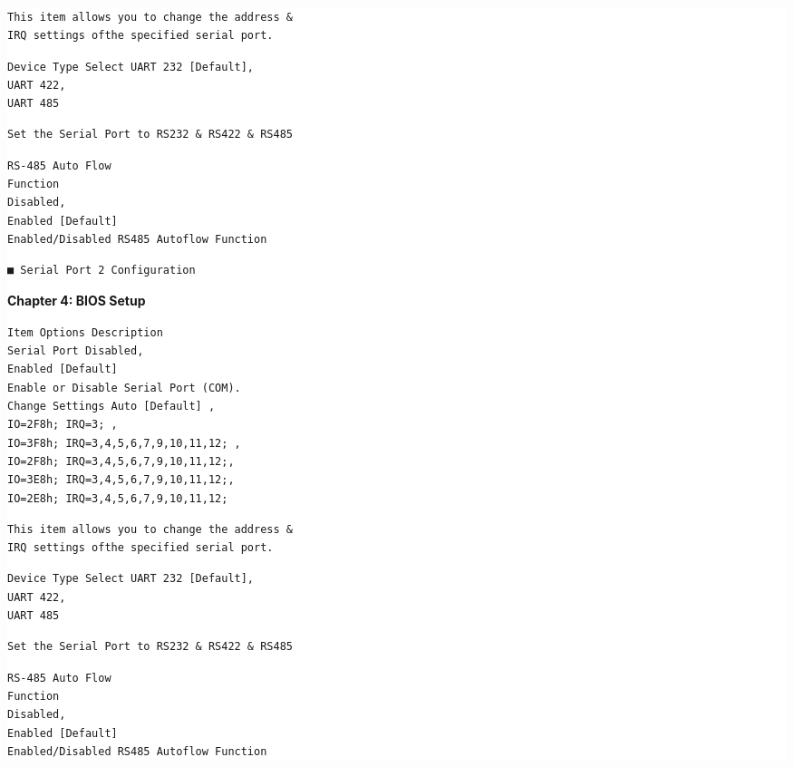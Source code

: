 ```
This item allows you to change the address &
IRQ settings ofthe specified serial port.
```

```
Device Type Select UART 232 [Default],
UART 422,
UART 485
```

```
Set the Serial Port to RS232 & RS422 & RS485
```

```
RS-485 Auto Flow
Function
Disabled,
Enabled [Default]
Enabled/Disabled RS485 Autoflow Function
```

```
■ Serial Port 2 Configuration
```

**Chapter 4: BIOS Setup**

```
Item Options Description
Serial Port Disabled,
Enabled [Default]
Enable or Disable Serial Port (COM).
Change Settings Auto [Default] ,
IO=2F8h; IRQ=3; ,
IO=3F8h; IRQ=3,4,5,6,7,9,10,11,12; ,
IO=2F8h; IRQ=3,4,5,6,7,9,10,11,12;,
IO=3E8h; IRQ=3,4,5,6,7,9,10,11,12;,
IO=2E8h; IRQ=3,4,5,6,7,9,10,11,12;
```

```
This item allows you to change the address &
IRQ settings ofthe specified serial port.
```

```
Device Type Select UART 232 [Default],
UART 422,
UART 485
```

```
Set the Serial Port to RS232 & RS422 & RS485
```

```
RS-485 Auto Flow
Function
Disabled,
Enabled [Default]
Enabled/Disabled RS485 Autoflow Function
```
